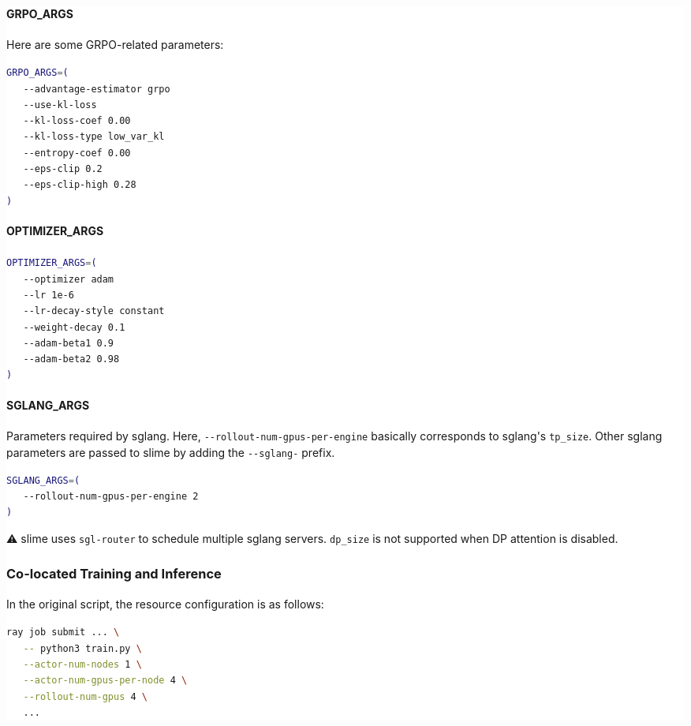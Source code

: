 #### GRPO\_ARGS

Here are some GRPO-related parameters:

```bash
GRPO_ARGS=(
   --advantage-estimator grpo
   --use-kl-loss
   --kl-loss-coef 0.00
   --kl-loss-type low_var_kl
   --entropy-coef 0.00
   --eps-clip 0.2
   --eps-clip-high 0.28
)
```

#### OPTIMIZER\_ARGS

```bash
OPTIMIZER_ARGS=(
   --optimizer adam
   --lr 1e-6
   --lr-decay-style constant
   --weight-decay 0.1
   --adam-beta1 0.9
   --adam-beta2 0.98
)
```

#### SGLANG\_ARGS

Parameters required by sglang. Here, `--rollout-num-gpus-per-engine` basically corresponds to sglang's `tp_size`. Other sglang parameters are passed to slime by adding the `--sglang-` prefix.

```bash
SGLANG_ARGS=(
   --rollout-num-gpus-per-engine 2
)
```

⚠️  slime uses `sgl-router` to schedule multiple sglang servers. `dp_size` is not supported when DP attention is disabled.

### Co-located Training and Inference

In the original script, the resource configuration is as follows:

```bash
ray job submit ... \
   -- python3 train.py \
   --actor-num-nodes 1 \
   --actor-num-gpus-per-node 4 \
   --rollout-num-gpus 4 \
   ...
```
